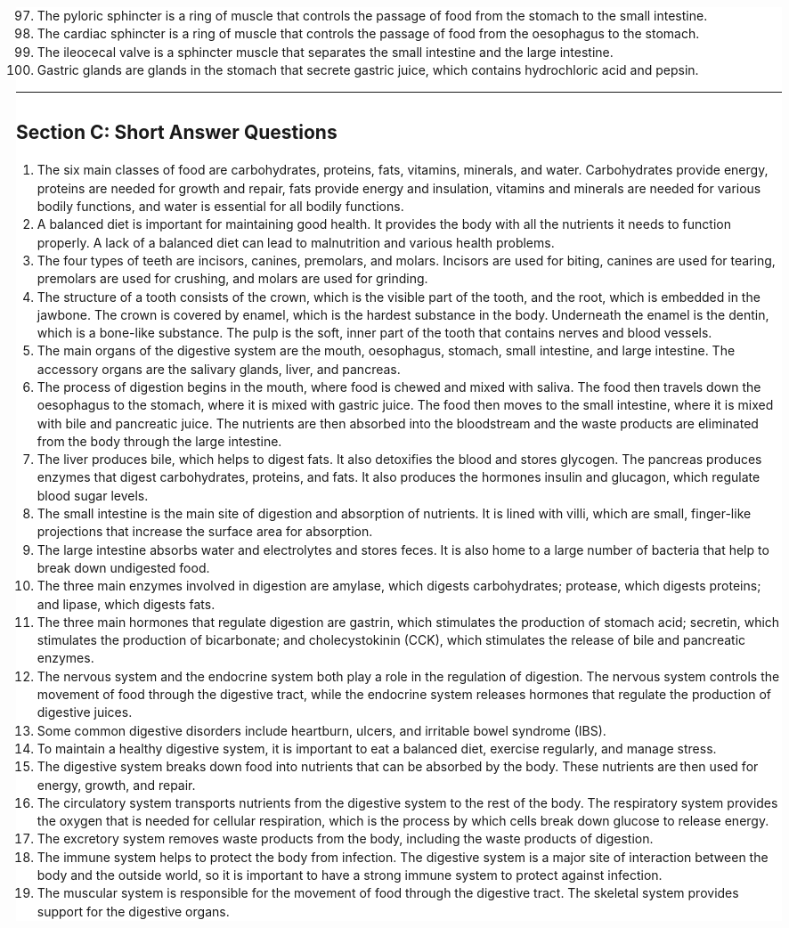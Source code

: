 97. The pyloric sphincter is a ring of muscle that controls the passage of food from the stomach to the small intestine.
98. The cardiac sphincter is a ring of muscle that controls the passage of food from the oesophagus to the stomach.
99. The ileocecal valve is a sphincter muscle that separates the small intestine and the large intestine.
100. Gastric glands are glands in the stomach that secrete gastric juice, which contains hydrochloric acid and pepsin.

---

## Section C: Short Answer Questions

1.  The six main classes of food are carbohydrates, proteins, fats, vitamins, minerals, and water. Carbohydrates provide energy, proteins are needed for growth and repair, fats provide energy and insulation, vitamins and minerals are needed for various bodily functions, and water is essential for all bodily functions.
2.  A balanced diet is important for maintaining good health. It provides the body with all the nutrients it needs to function properly. A lack of a balanced diet can lead to malnutrition and various health problems.
3.  The four types of teeth are incisors, canines, premolars, and molars. Incisors are used for biting, canines are used for tearing, premolars are used for crushing, and molars are used for grinding.
4.  The structure of a tooth consists of the crown, which is the visible part of the tooth, and the root, which is embedded in the jawbone. The crown is covered by enamel, which is the hardest substance in the body. Underneath the enamel is the dentin, which is a bone-like substance. The pulp is the soft, inner part of the tooth that contains nerves and blood vessels.
5.  The main organs of the digestive system are the mouth, oesophagus, stomach, small intestine, and large intestine. The accessory organs are the salivary glands, liver, and pancreas.
6.  The process of digestion begins in the mouth, where food is chewed and mixed with saliva. The food then travels down the oesophagus to the stomach, where it is mixed with gastric juice. The food then moves to the small intestine, where it is mixed with bile and pancreatic juice. The nutrients are then absorbed into the bloodstream and the waste products are eliminated from the body through the large intestine.
7.  The liver produces bile, which helps to digest fats. It also detoxifies the blood and stores glycogen. The pancreas produces enzymes that digest carbohydrates, proteins, and fats. It also produces the hormones insulin and glucagon, which regulate blood sugar levels.
8.  The small intestine is the main site of digestion and absorption of nutrients. It is lined with villi, which are small, finger-like projections that increase the surface area for absorption.
9.  The large intestine absorbs water and electrolytes and stores feces. It is also home to a large number of bacteria that help to break down undigested food.
10. The three main enzymes involved in digestion are amylase, which digests carbohydrates; protease, which digests proteins; and lipase, which digests fats.
11. The three main hormones that regulate digestion are gastrin, which stimulates the production of stomach acid; secretin, which stimulates the production of bicarbonate; and cholecystokinin (CCK), which stimulates the release of bile and pancreatic enzymes.
12. The nervous system and the endocrine system both play a role in the regulation of digestion. The nervous system controls the movement of food through the digestive tract, while the endocrine system releases hormones that regulate the production of digestive juices.
13. Some common digestive disorders include heartburn, ulcers, and irritable bowel syndrome (IBS).
14. To maintain a healthy digestive system, it is important to eat a balanced diet, exercise regularly, and manage stress.
15. The digestive system breaks down food into nutrients that can be absorbed by the body. These nutrients are then used for energy, growth, and repair.
16. The circulatory system transports nutrients from the digestive system to the rest of the body. The respiratory system provides the oxygen that is needed for cellular respiration, which is the process by which cells break down glucose to release energy.
17. The excretory system removes waste products from the body, including the waste products of digestion.
18. The immune system helps to protect the body from infection. The digestive system is a major site of interaction between the body and the outside world, so it is important to have a strong immune system to protect against infection.
19. The muscular system is responsible for the movement of food through the digestive tract. The skeletal system provides support for the digestive organs.